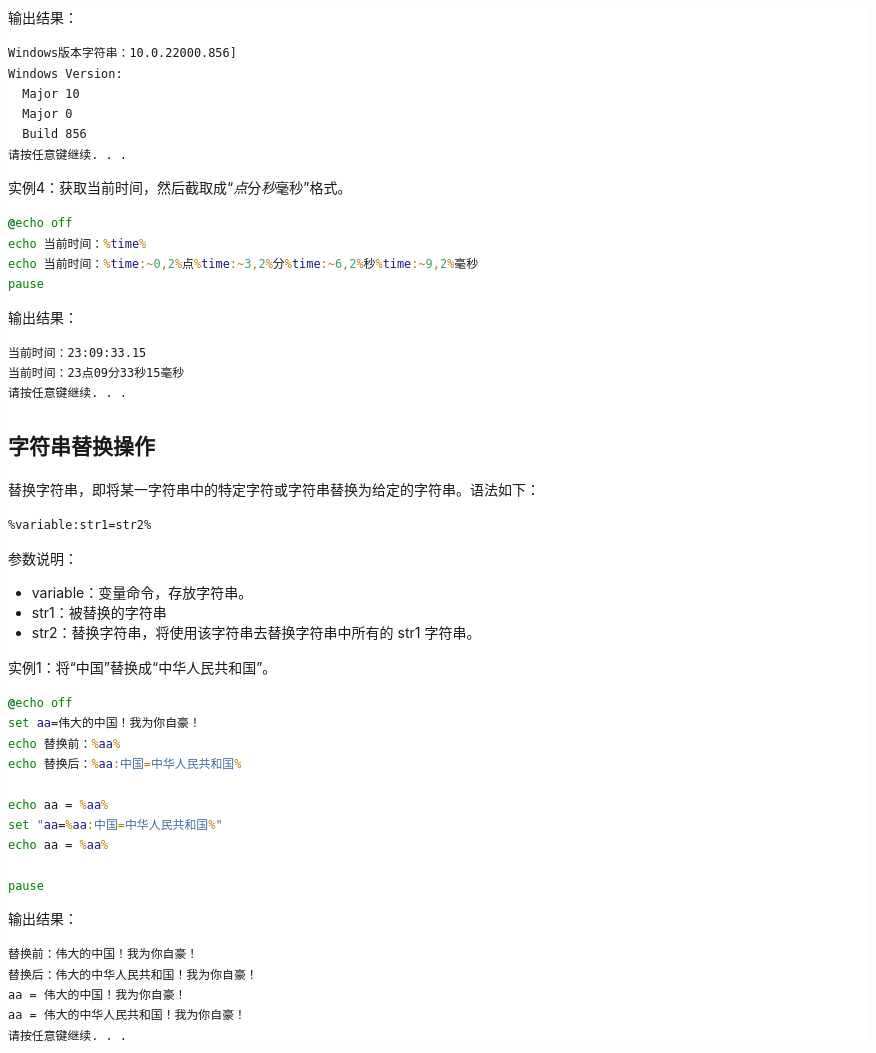 输出结果：
```
Windows版本字符串：10.0.22000.856]
Windows Version:
  Major 10
  Major 0
  Build 856
请按任意键继续. . .
```

实例4：获取当前时间，然后截取成“*点*分*秒*毫秒”格式。
```bat
@echo off
echo 当前时间：%time%
echo 当前时间：%time:~0,2%点%time:~3,2%分%time:~6,2%秒%time:~9,2%毫秒
pause
```

输出结果：
```
当前时间：23:09:33.15
当前时间：23点09分33秒15毫秒
请按任意键继续. . .
```

## 字符串替换操作

替换字符串，即将某一字符串中的特定字符或字符串替换为给定的字符串。语法如下：
```
%variable:str1=str2%
```

参数说明：
- variable：变量命令，存放字符串。
- str1：被替换的字符串
- str2：替换字符串，将使用该字符串去替换字符串中所有的 str1 字符串。

实例1：将“中国”替换成“中华人民共和国”。

```bat
@echo off
set aa=伟大的中国！我为你自豪！
echo 替换前：%aa%
echo 替换后：%aa:中国=中华人民共和国%
 
echo aa = %aa%
set "aa=%aa:中国=中华人民共和国%"
echo aa = %aa%
 
pause
```

输出结果：
```
替换前：伟大的中国！我为你自豪！
替换后：伟大的中华人民共和国！我为你自豪！
aa = 伟大的中国！我为你自豪！
aa = 伟大的中华人民共和国！我为你自豪！
请按任意键继续. . .
```
